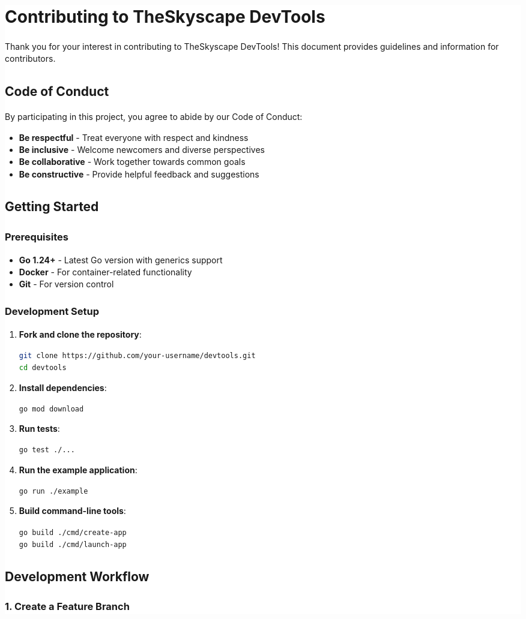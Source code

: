 # Contributing to TheSkyscape DevTools

Thank you for your interest in contributing to TheSkyscape DevTools! This document provides guidelines and information for contributors.

## Code of Conduct

By participating in this project, you agree to abide by our Code of Conduct:

- **Be respectful** - Treat everyone with respect and kindness
- **Be inclusive** - Welcome newcomers and diverse perspectives  
- **Be collaborative** - Work together towards common goals
- **Be constructive** - Provide helpful feedback and suggestions

## Getting Started

### Prerequisites

- **Go 1.24+** - Latest Go version with generics support
- **Docker** - For container-related functionality
- **Git** - For version control

### Development Setup

1. **Fork and clone the repository**:
   ```bash
   git clone https://github.com/your-username/devtools.git
   cd devtools
   ```

2. **Install dependencies**:
   ```bash
   go mod download
   ```

3. **Run tests**:
   ```bash
   go test ./...
   ```

4. **Run the example application**:
   ```bash
   go run ./example
   ```

5. **Build command-line tools**:
   ```bash
   go build ./cmd/create-app
   go build ./cmd/launch-app
   ```

## Development Workflow

### 1. Create a Feature Branch
